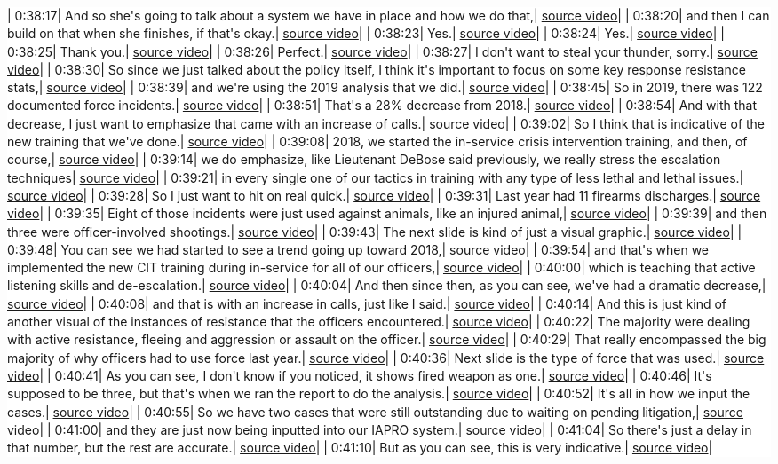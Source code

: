| 0:38:17| And so she's going to talk about a system we have in place and how we do that,| [source video](https://archive.org/details/city-council-ws-r-3877-200820?start=2297)|
| 0:38:20| and then I can build on that when she finishes, if that's okay.| [source video](https://archive.org/details/city-council-ws-r-3877-200820?start=2300)|
| 0:38:23| Yes.| [source video](https://archive.org/details/city-council-ws-r-3877-200820?start=2303)|
| 0:38:24| Yes.| [source video](https://archive.org/details/city-council-ws-r-3877-200820?start=2304)|
| 0:38:25| Thank you.| [source video](https://archive.org/details/city-council-ws-r-3877-200820?start=2305)|
| 0:38:26| Perfect.| [source video](https://archive.org/details/city-council-ws-r-3877-200820?start=2306)|
| 0:38:27| I don't want to steal your thunder, sorry.| [source video](https://archive.org/details/city-council-ws-r-3877-200820?start=2307)|
| 0:38:30| So since we just talked about the policy itself, I think it's important to focus on some key response resistance stats,| [source video](https://archive.org/details/city-council-ws-r-3877-200820?start=2310)|
| 0:38:39| and we're using the 2019 analysis that we did.| [source video](https://archive.org/details/city-council-ws-r-3877-200820?start=2319)|
| 0:38:45| So in 2019, there was 122 documented force incidents.| [source video](https://archive.org/details/city-council-ws-r-3877-200820?start=2325)|
| 0:38:51| That's a 28% decrease from 2018.| [source video](https://archive.org/details/city-council-ws-r-3877-200820?start=2331)|
| 0:38:54| And with that decrease, I just want to emphasize that came with an increase of calls.| [source video](https://archive.org/details/city-council-ws-r-3877-200820?start=2334)|
| 0:39:02| So I think that is indicative of the new training that we've done.| [source video](https://archive.org/details/city-council-ws-r-3877-200820?start=2342)|
| 0:39:08| 2018, we started the in-service crisis intervention training, and then, of course,| [source video](https://archive.org/details/city-council-ws-r-3877-200820?start=2348)|
| 0:39:14| we do emphasize, like Lieutenant DeBose said previously, we really stress the escalation techniques| [source video](https://archive.org/details/city-council-ws-r-3877-200820?start=2354)|
| 0:39:21| in every single one of our tactics in training with any type of less lethal and lethal issues.| [source video](https://archive.org/details/city-council-ws-r-3877-200820?start=2361)|
| 0:39:28| So I just want to hit on real quick.| [source video](https://archive.org/details/city-council-ws-r-3877-200820?start=2368)|
| 0:39:31| Last year had 11 firearms discharges.| [source video](https://archive.org/details/city-council-ws-r-3877-200820?start=2371)|
| 0:39:35| Eight of those incidents were just used against animals, like an injured animal,| [source video](https://archive.org/details/city-council-ws-r-3877-200820?start=2375)|
| 0:39:39| and then three were officer-involved shootings.| [source video](https://archive.org/details/city-council-ws-r-3877-200820?start=2379)|
| 0:39:43| The next slide is kind of just a visual graphic.| [source video](https://archive.org/details/city-council-ws-r-3877-200820?start=2383)|
| 0:39:48| You can see we had started to see a trend going up toward 2018,| [source video](https://archive.org/details/city-council-ws-r-3877-200820?start=2388)|
| 0:39:54| and that's when we implemented the new CIT training during in-service for all of our officers,| [source video](https://archive.org/details/city-council-ws-r-3877-200820?start=2394)|
| 0:40:00| which is teaching that active listening skills and de-escalation.| [source video](https://archive.org/details/city-council-ws-r-3877-200820?start=2400)|
| 0:40:04| And then since then, as you can see, we've had a dramatic decrease,| [source video](https://archive.org/details/city-council-ws-r-3877-200820?start=2404)|
| 0:40:08| and that is with an increase in calls, just like I said.| [source video](https://archive.org/details/city-council-ws-r-3877-200820?start=2408)|
| 0:40:14| And this is just kind of another visual of the instances of resistance that the officers encountered.| [source video](https://archive.org/details/city-council-ws-r-3877-200820?start=2414)|
| 0:40:22| The majority were dealing with active resistance, fleeing and aggression or assault on the officer.| [source video](https://archive.org/details/city-council-ws-r-3877-200820?start=2422)|
| 0:40:29| That really encompassed the big majority of why officers had to use force last year.| [source video](https://archive.org/details/city-council-ws-r-3877-200820?start=2429)|
| 0:40:36| Next slide is the type of force that was used.| [source video](https://archive.org/details/city-council-ws-r-3877-200820?start=2436)|
| 0:40:41| As you can see, I don't know if you noticed, it shows fired weapon as one.| [source video](https://archive.org/details/city-council-ws-r-3877-200820?start=2441)|
| 0:40:46| It's supposed to be three, but that's when we ran the report to do the analysis.| [source video](https://archive.org/details/city-council-ws-r-3877-200820?start=2446)|
| 0:40:52| It's all in how we input the cases.| [source video](https://archive.org/details/city-council-ws-r-3877-200820?start=2452)|
| 0:40:55| So we have two cases that were still outstanding due to waiting on pending litigation,| [source video](https://archive.org/details/city-council-ws-r-3877-200820?start=2455)|
| 0:41:00| and they are just now being inputted into our IAPRO system.| [source video](https://archive.org/details/city-council-ws-r-3877-200820?start=2460)|
| 0:41:04| So there's just a delay in that number, but the rest are accurate.| [source video](https://archive.org/details/city-council-ws-r-3877-200820?start=2464)|
| 0:41:10| But as you can see, this is very indicative.| [source video](https://archive.org/details/city-council-ws-r-3877-200820?start=2470)|